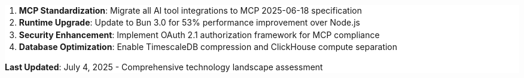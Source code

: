 1. **MCP Standardization**: Migrate all AI tool integrations to MCP 2025-06-18 specification
2. **Runtime Upgrade**: Update to Bun 3.0 for 53% performance improvement over Node.js
3. **Security Enhancement**: Implement OAuth 2.1 authorization framework for MCP compliance
4. **Database Optimization**: Enable TimescaleDB compression and ClickHouse compute separation

**Last Updated**: July 4, 2025 - Comprehensive technology landscape assessment